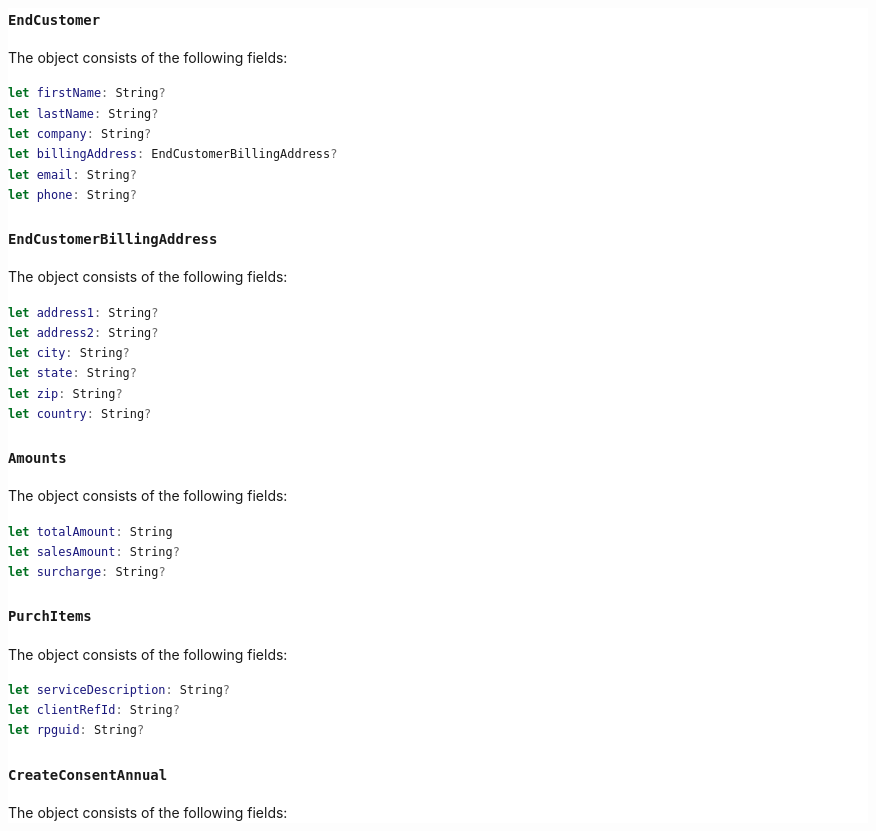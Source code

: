 

### `EndCustomer`

The object consists of the following fields:

```swift
let firstName: String?
let lastName: String?
let company: String?
let billingAddress: EndCustomerBillingAddress?
let email: String?
let phone: String?
```



### `EndCustomerBillingAddress`

The object consists of the following fields:

```swift
let address1: String?
let address2: String?
let city: String?
let state: String?
let zip: String?
let country: String?
```



### `Amounts`

The object consists of the following fields:

```swift
let totalAmount: String
let salesAmount: String?
let surcharge: String?
```



### `PurchItems`

The object consists of the following fields:

```swift
let serviceDescription: String?
let clientRefId: String?
let rpguid: String?
```



### `CreateConsentAnnual`

The object consists of the following fields:

